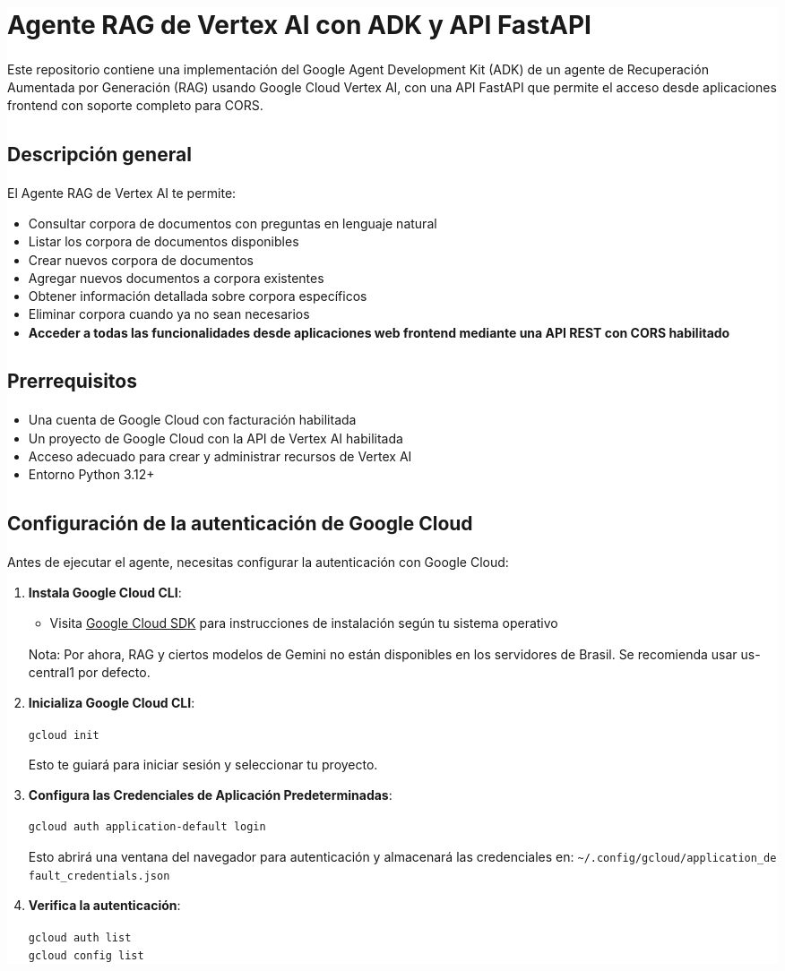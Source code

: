 # Agente RAG de Vertex AI con ADK y API FastAPI

Este repositorio contiene una implementación del Google Agent Development Kit (ADK) de un agente de Recuperación Aumentada por Generación (RAG) usando Google Cloud Vertex AI, con una API FastAPI que permite el acceso desde aplicaciones frontend con soporte completo para CORS.

## Descripción general

El Agente RAG de Vertex AI te permite:

- Consultar corpora de documentos con preguntas en lenguaje natural
- Listar los corpora de documentos disponibles
- Crear nuevos corpora de documentos
- Agregar nuevos documentos a corpora existentes
- Obtener información detallada sobre corpora específicos
- Eliminar corpora cuando ya no sean necesarios
- **Acceder a todas las funcionalidades desde aplicaciones web frontend mediante una API REST con CORS habilitado**

## Prerrequisitos

- Una cuenta de Google Cloud con facturación habilitada
- Un proyecto de Google Cloud con la API de Vertex AI habilitada
- Acceso adecuado para crear y administrar recursos de Vertex AI
- Entorno Python 3.12+

## Configuración de la autenticación de Google Cloud

Antes de ejecutar el agente, necesitas configurar la autenticación con Google Cloud:

1. **Instala Google Cloud CLI**:
   - Visita [Google Cloud SDK](https://cloud.google.com/sdk/docs/install) para instrucciones de instalación según tu sistema operativo

   Nota: Por ahora, RAG y ciertos modelos de Gemini no están disponibles en los servidores de Brasil. Se recomienda usar us-central1 por defecto.

2. **Inicializa Google Cloud CLI**:
   ```bash
   gcloud init
   ```
   Esto te guiará para iniciar sesión y seleccionar tu proyecto.

3. **Configura las Credenciales de Aplicación Predeterminadas**:
   ```bash
   gcloud auth application-default login
   ```
   Esto abrirá una ventana del navegador para autenticación y almacenará las credenciales en:
   `~/.config/gcloud/application_default_credentials.json`

4. **Verifica la autenticación**:
   ```bash
   gcloud auth list
   gcloud config list
   ```
